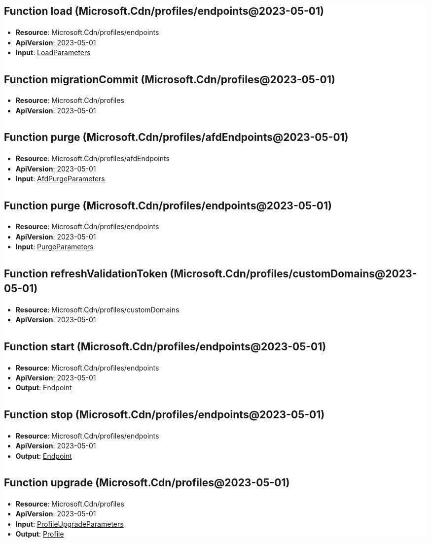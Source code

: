 ## Function load (Microsoft.Cdn/profiles/endpoints@2023-05-01)
* **Resource**: Microsoft.Cdn/profiles/endpoints
* **ApiVersion**: 2023-05-01
* **Input**: [LoadParameters](#loadparameters)

## Function migrationCommit (Microsoft.Cdn/profiles@2023-05-01)
* **Resource**: Microsoft.Cdn/profiles
* **ApiVersion**: 2023-05-01

## Function purge (Microsoft.Cdn/profiles/afdEndpoints@2023-05-01)
* **Resource**: Microsoft.Cdn/profiles/afdEndpoints
* **ApiVersion**: 2023-05-01
* **Input**: [AfdPurgeParameters](#afdpurgeparameters)

## Function purge (Microsoft.Cdn/profiles/endpoints@2023-05-01)
* **Resource**: Microsoft.Cdn/profiles/endpoints
* **ApiVersion**: 2023-05-01
* **Input**: [PurgeParameters](#purgeparameters)

## Function refreshValidationToken (Microsoft.Cdn/profiles/customDomains@2023-05-01)
* **Resource**: Microsoft.Cdn/profiles/customDomains
* **ApiVersion**: 2023-05-01

## Function start (Microsoft.Cdn/profiles/endpoints@2023-05-01)
* **Resource**: Microsoft.Cdn/profiles/endpoints
* **ApiVersion**: 2023-05-01
* **Output**: [Endpoint](#endpoint)

## Function stop (Microsoft.Cdn/profiles/endpoints@2023-05-01)
* **Resource**: Microsoft.Cdn/profiles/endpoints
* **ApiVersion**: 2023-05-01
* **Output**: [Endpoint](#endpoint)

## Function upgrade (Microsoft.Cdn/profiles@2023-05-01)
* **Resource**: Microsoft.Cdn/profiles
* **ApiVersion**: 2023-05-01
* **Input**: [ProfileUpgradeParameters](#profileupgradeparameters)
* **Output**: [Profile](#profile)

